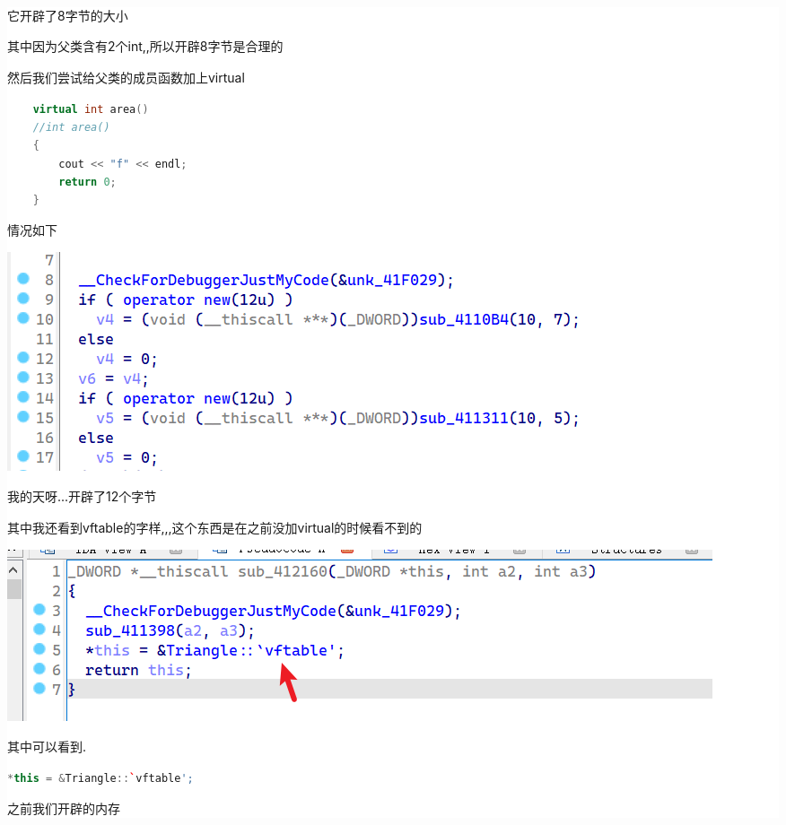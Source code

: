 它开辟了8字节的大小

其中因为父类含有2个int,,所以开辟8字节是合理的



然后我们尝试给父类的成员函数加上virtual

```c++
    virtual int area()
    //int area()
    {
        cout << "f" << endl;
        return 0;
    }
```

情况如下

![image-20230918200203076](./img/image-20230918200203076.png)

我的天呀...开辟了12个字节

其中我还看到vftable的字样,,,这个东西是在之前没加virtual的时候看不到的

![image-20230918200314918](./img/image-20230918200314918.png)

其中可以看到.

```c++
*this = &Triangle::`vftable';
```

之前我们开辟的内存

